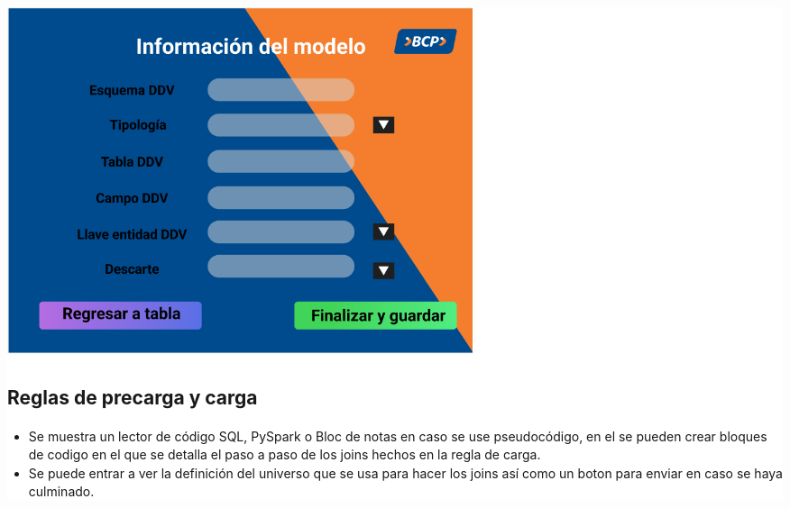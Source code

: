 <img src=".\resources\prototipo\Creacion8.png" alt="Creación 3"  style="width: 60%; height: auto;"/>
</div>
<br>

## Reglas de precarga y carga
* Se muestra un lector de código SQL, PySpark o Bloc de notas en caso se use pseudocódigo, en el se pueden crear bloques de codigo en el que se detalla el paso a paso de los joins hechos en la regla de carga.
* Se puede entrar a ver la definición del universo que se usa para hacer los joins así como un boton para enviar en caso se haya culminado.

<div style="text-align: center;">